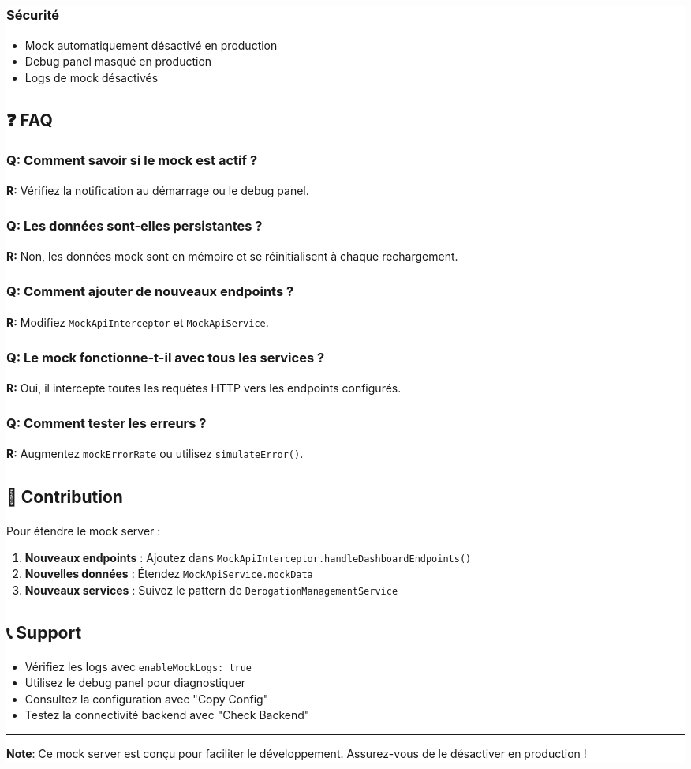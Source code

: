 ### Sécurité
- Mock automatiquement désactivé en production
- Debug panel masqué en production
- Logs de mock désactivés

## ❓ FAQ

### Q: Comment savoir si le mock est actif ?
**R:** Vérifiez la notification au démarrage ou le debug panel.

### Q: Les données sont-elles persistantes ?
**R:** Non, les données mock sont en mémoire et se réinitialisent à chaque rechargement.

### Q: Comment ajouter de nouveaux endpoints ?
**R:** Modifiez `MockApiInterceptor` et `MockApiService`.

### Q: Le mock fonctionne-t-il avec tous les services ?
**R:** Oui, il intercepte toutes les requêtes HTTP vers les endpoints configurés.

### Q: Comment tester les erreurs ?
**R:** Augmentez `mockErrorRate` ou utilisez `simulateError()`.

## 🤝 Contribution

Pour étendre le mock server :

1. **Nouveaux endpoints** : Ajoutez dans `MockApiInterceptor.handleDashboardEndpoints()`
2. **Nouvelles données** : Étendez `MockApiService.mockData`
3. **Nouveaux services** : Suivez le pattern de `DerogationManagementService`

## 📞 Support

- Vérifiez les logs avec `enableMockLogs: true`
- Utilisez le debug panel pour diagnostiquer
- Consultez la configuration avec "Copy Config"
- Testez la connectivité backend avec "Check Backend"

---

**Note**: Ce mock server est conçu pour faciliter le développement. Assurez-vous de le désactiver en production !
